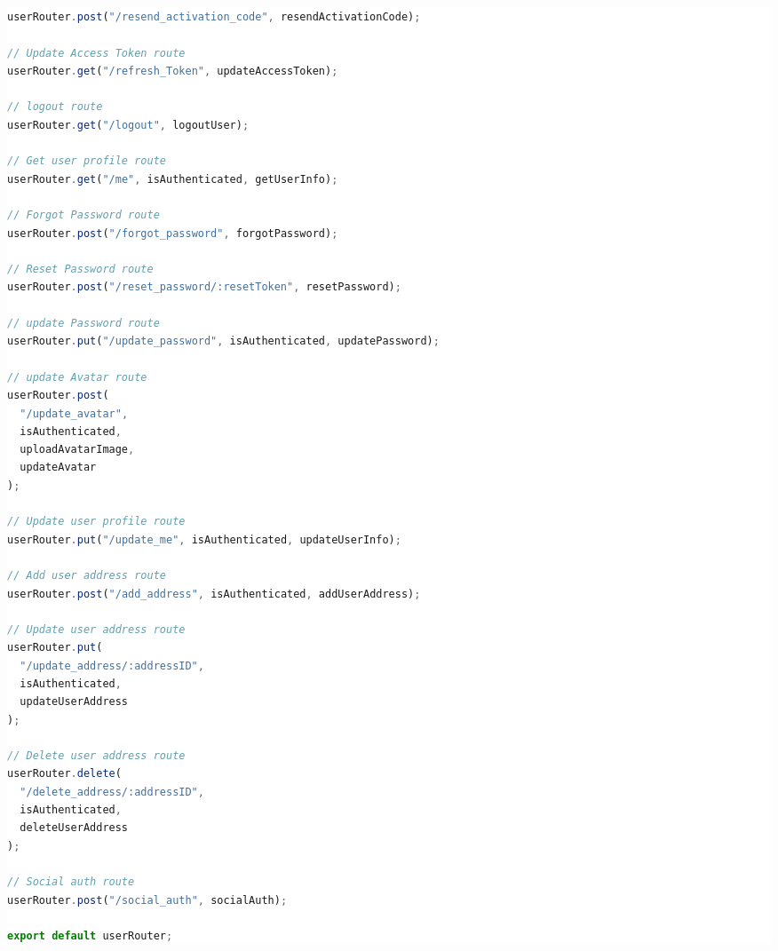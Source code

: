 ```js
userRouter.post("/resend_activation_code", resendActivationCode);

// Update Access Token route
userRouter.get("/refresh_Token", updateAccessToken);

// logout route
userRouter.get("/logout", logoutUser);

// Get user profile route
userRouter.get("/me", isAuthenticated, getUserInfo);

// Forgot Password route
userRouter.post("/forgot_password", forgotPassword);

// Reset Password route
userRouter.post("/reset_password/:resetToken", resetPassword);

// update Password route
userRouter.put("/update_password", isAuthenticated, updatePassword);

// update Avatar route
userRouter.post(
  "/update_avatar",
  isAuthenticated,
  uploadAvatarImage,
  updateAvatar
);

// Update user profile route
userRouter.put("/update_me", isAuthenticated, updateUserInfo);

// Add user address route
userRouter.post("/add_address", isAuthenticated, addUserAddress);

// Update user address route
userRouter.put(
  "/update_address/:addressID",
  isAuthenticated,
  updateUserAddress
);

// Delete user address route
userRouter.delete(
  "/delete_address/:addressID",
  isAuthenticated,
  deleteUserAddress
);

// Social auth route
userRouter.post("/social_auth", socialAuth);

export default userRouter;
```
